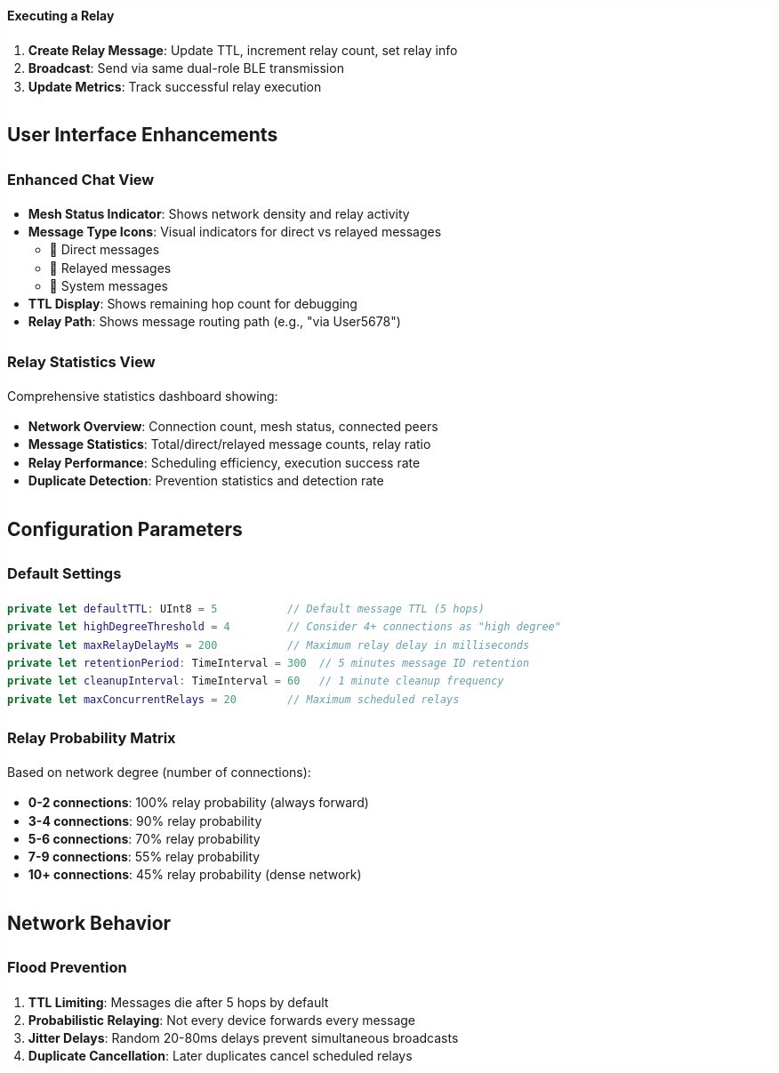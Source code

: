 #### Executing a Relay
1. **Create Relay Message**: Update TTL, increment relay count, set relay info
2. **Broadcast**: Send via same dual-role BLE transmission
3. **Update Metrics**: Track successful relay execution

## User Interface Enhancements

### Enhanced Chat View
- **Mesh Status Indicator**: Shows network density and relay activity
- **Message Type Icons**: Visual indicators for direct vs relayed messages
  - 📱 Direct messages
  - 🔄 Relayed messages
  - 🔧 System messages
- **TTL Display**: Shows remaining hop count for debugging
- **Relay Path**: Shows message routing path (e.g., "via User5678")

### Relay Statistics View
Comprehensive statistics dashboard showing:
- **Network Overview**: Connection count, mesh status, connected peers
- **Message Statistics**: Total/direct/relayed message counts, relay ratio
- **Relay Performance**: Scheduling efficiency, execution success rate
- **Duplicate Detection**: Prevention statistics and detection rate

## Configuration Parameters

### Default Settings
```swift
private let defaultTTL: UInt8 = 5           // Default message TTL (5 hops)
private let highDegreeThreshold = 4         // Consider 4+ connections as "high degree"
private let maxRelayDelayMs = 200           // Maximum relay delay in milliseconds
private let retentionPeriod: TimeInterval = 300  // 5 minutes message ID retention
private let cleanupInterval: TimeInterval = 60   // 1 minute cleanup frequency
private let maxConcurrentRelays = 20        // Maximum scheduled relays
```

### Relay Probability Matrix
Based on network degree (number of connections):
- **0-2 connections**: 100% relay probability (always forward)
- **3-4 connections**: 90% relay probability
- **5-6 connections**: 70% relay probability
- **7-9 connections**: 55% relay probability
- **10+ connections**: 45% relay probability (dense network)

## Network Behavior

### Flood Prevention
1. **TTL Limiting**: Messages die after 5 hops by default
2. **Probabilistic Relaying**: Not every device forwards every message
3. **Jitter Delays**: Random 20-80ms delays prevent simultaneous broadcasts
4. **Duplicate Cancellation**: Later duplicates cancel scheduled relays
